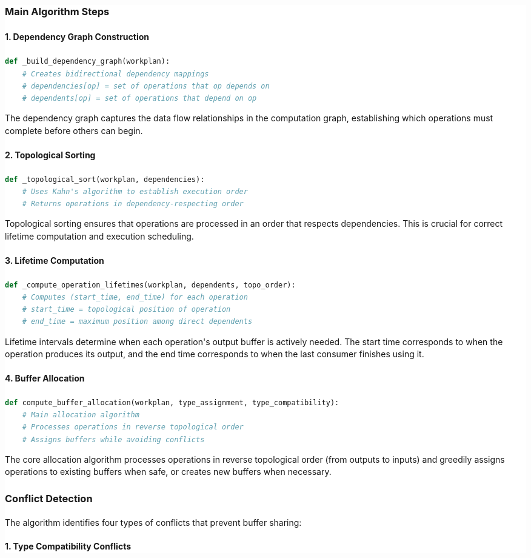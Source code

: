### Main Algorithm Steps

#### 1. Dependency Graph Construction

```python
def _build_dependency_graph(workplan):
    # Creates bidirectional dependency mappings
    # dependencies[op] = set of operations that op depends on
    # dependents[op] = set of operations that depend on op
```

The dependency graph captures the data flow relationships in the computation graph, establishing which operations must complete before others can begin.

#### 2. Topological Sorting

```python
def _topological_sort(workplan, dependencies):
    # Uses Kahn's algorithm to establish execution order
    # Returns operations in dependency-respecting order
```

Topological sorting ensures that operations are processed in an order that respects dependencies. This is crucial for correct lifetime computation and execution scheduling.

#### 3. Lifetime Computation

```python
def _compute_operation_lifetimes(workplan, dependents, topo_order):
    # Computes (start_time, end_time) for each operation
    # start_time = topological position of operation
    # end_time = maximum position among direct dependents
```

Lifetime intervals determine when each operation's output buffer is actively needed. The start time corresponds to when the operation produces its output, and the end time corresponds to when the last consumer finishes using it.

#### 4. Buffer Allocation

```python
def compute_buffer_allocation(workplan, type_assignment, type_compatibility):
    # Main allocation algorithm
    # Processes operations in reverse topological order
    # Assigns buffers while avoiding conflicts
```

The core allocation algorithm processes operations in reverse topological order (from outputs to inputs) and greedily assigns operations to existing buffers when safe, or creates new buffers when necessary.

### Conflict Detection

The algorithm identifies four types of conflicts that prevent buffer sharing:

#### 1. Type Compatibility Conflicts
